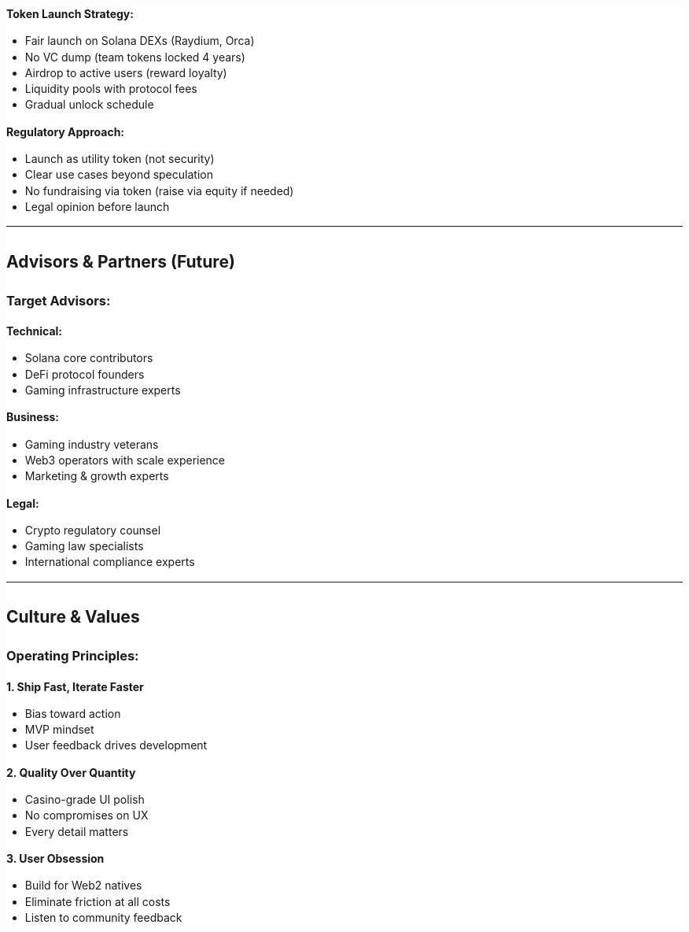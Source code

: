 **Token Launch Strategy:**
- Fair launch on Solana DEXs (Raydium, Orca)
- No VC dump (team tokens locked 4 years)
- Airdrop to active users (reward loyalty)
- Liquidity pools with protocol fees
- Gradual unlock schedule

**Regulatory Approach:**
- Launch as utility token (not security)
- Clear use cases beyond speculation
- No fundraising via token (raise via equity if needed)
- Legal opinion before launch

---

## Advisors & Partners (Future)

### Target Advisors:

**Technical:**
- Solana core contributors
- DeFi protocol founders
- Gaming infrastructure experts

**Business:**
- Gaming industry veterans
- Web3 operators with scale experience
- Marketing & growth experts

**Legal:**
- Crypto regulatory counsel
- Gaming law specialists
- International compliance experts

---

## Culture & Values

### Operating Principles:

**1. Ship Fast, Iterate Faster**
- Bias toward action
- MVP mindset
- User feedback drives development

**2. Quality Over Quantity**
- Casino-grade UI polish
- No compromises on UX
- Every detail matters

**3. User Obsession**
- Build for Web2 natives
- Eliminate friction at all costs
- Listen to community feedback
